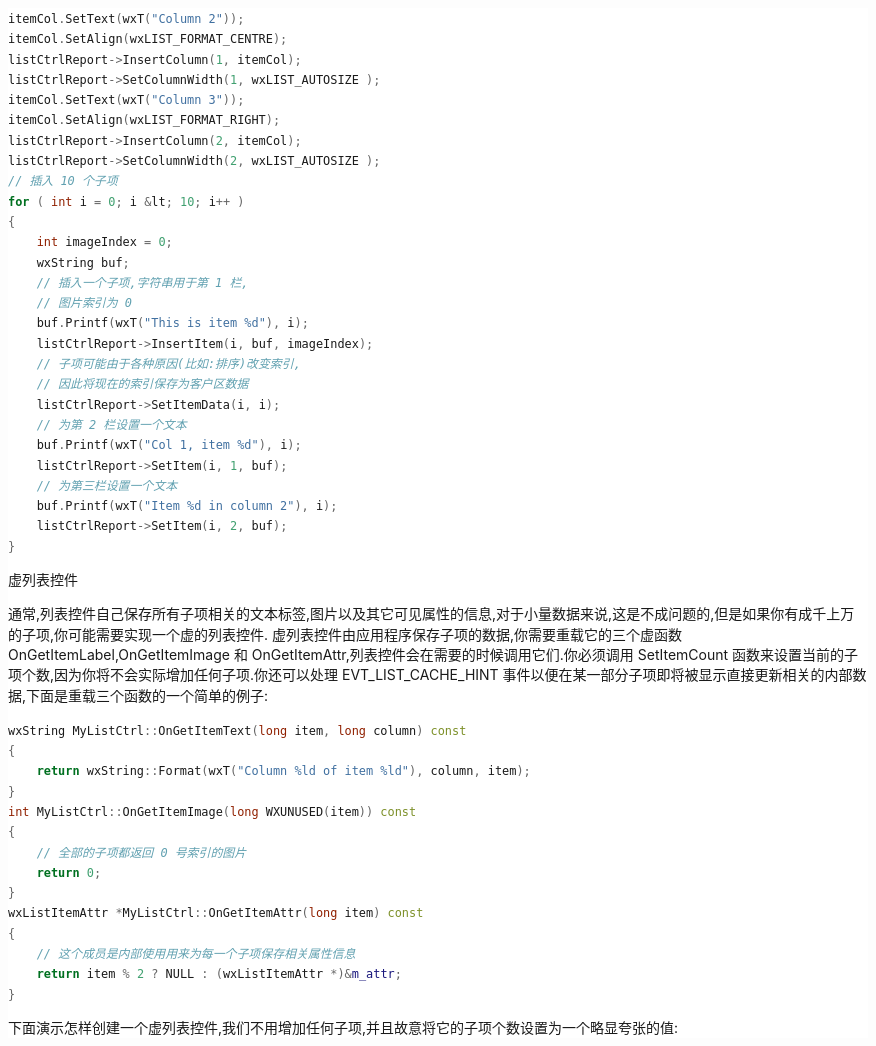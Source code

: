```cpp
itemCol.SetText(wxT("Column 2"));
itemCol.SetAlign(wxLIST_FORMAT_CENTRE);
listCtrlReport->InsertColumn(1, itemCol);
listCtrlReport->SetColumnWidth(1, wxLIST_AUTOSIZE );
itemCol.SetText(wxT("Column 3"));
itemCol.SetAlign(wxLIST_FORMAT_RIGHT);
listCtrlReport->InsertColumn(2, itemCol);
listCtrlReport->SetColumnWidth(2, wxLIST_AUTOSIZE );
// 插入 10 个子项
for ( int i = 0; i &lt; 10; i++ )
{
    int imageIndex = 0;
    wxString buf;
    // 插入一个子项,字符串用于第 1 栏,
    // 图片索引为 0
    buf.Printf(wxT("This is item %d"), i);
    listCtrlReport->InsertItem(i, buf, imageIndex);
    // 子项可能由于各种原因(比如:排序)改变索引,
    // 因此将现在的索引保存为客户区数据
    listCtrlReport->SetItemData(i, i);
    // 为第 2 栏设置一个文本
    buf.Printf(wxT("Col 1, item %d"), i);
    listCtrlReport->SetItem(i, 1, buf);
    // 为第三栏设置一个文本
    buf.Printf(wxT("Item %d in column 2"), i);
    listCtrlReport->SetItem(i, 2, buf);
} 
```

虚列表控件

通常,列表控件自己保存所有子项相关的文本标签,图片以及其它可见属性的信息,对于小量数据来说,这是不成问题的,但是如果你有成千上万的子项,你可能需要实现一个虚的列表控件. 虚列表控件由应用程序保存子项的数据,你需要重载它的三个虚函数 OnGetItemLabel,OnGetItemImage 和 OnGetItemAttr,列表控件会在需要的时候调用它们.你必须调用 SetItemCount 函数来设置当前的子项个数,因为你将不会实际增加任何子项.你还可以处理 EVT_LIST_CACHE_HINT 事件以便在某一部分子项即将被显示直接更新相关的内部数据,下面是重载三个函数的一个简单的例子:

```cpp
wxString MyListCtrl::OnGetItemText(long item, long column) const
{
    return wxString::Format(wxT("Column %ld of item %ld"), column, item);
}
int MyListCtrl::OnGetItemImage(long WXUNUSED(item)) const
{
    // 全部的子项都返回 0 号索引的图片
    return 0;
}
wxListItemAttr *MyListCtrl::OnGetItemAttr(long item) const
{
    // 这个成员是内部使用用来为每一个子项保存相关属性信息
    return item % 2 ? NULL : (wxListItemAttr *)&m_attr;
} 
```

下面演示怎样创建一个虚列表控件,我们不用增加任何子项,并且故意将它的子项个数设置为一个略显夸张的值:
